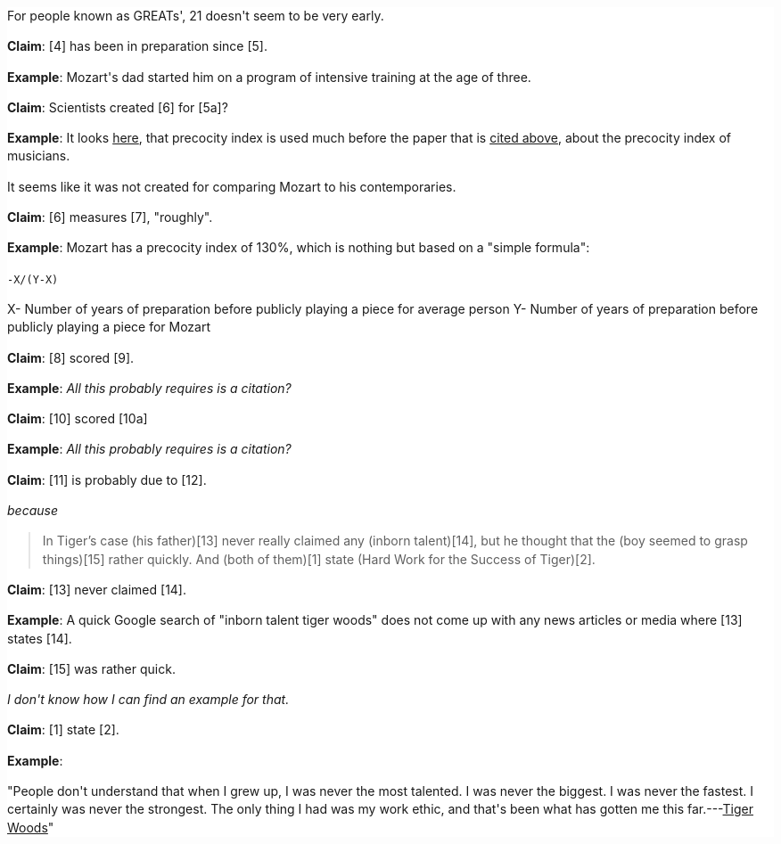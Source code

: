 For people known as GREATs', 21 doesn't seem to be very early.

**Claim**: [4] has been in preparation since [5].

**Example**: Mozart's dad started him on a program of intensive
training at the age of three.

**Claim**: Scientists created [6] for [5a]?

**Example**: It looks [here](https://scholar.google.co.in/scholar?q=precocity+index&hl=en&as_sdt=0%2C5&as_ylo=1980&as_yhi=2000), that precocity index is used much
before the paper that is [cited above](https://scholar.google.com/scholar?cluster=7258691968061327584&hl=en&oi=scholarr), about the precocity index
of musicians.

It seems like it was not created for comparing Mozart to his
contemporaries.

**Claim**: [6] measures [7], "roughly".

**Example**: Mozart has a precocity index of 130%, which is nothing
but based on a "simple formula":

	-X/(Y-X)
	
X- 	Number of years of preparation before publicly playing a piece for
average person
Y- 	Number of years of preparation before publicly playing a piece for Mozart

**Claim**: [8] scored [9].

**Example**: *All this probably requires is a citation?*

**Claim**: [10] scored [10a]

**Example**: *All this probably requires is a citation?*

**Claim**: [11] is probably due to [12].

*because*

> In Tiger’s case (his father)[13] never really claimed any (inborn
> talent)[14], but he thought that the (boy seemed to grasp things)[15] rather
> quickly. And (both of them)[1] state (Hard Work for the Success of
> Tiger)[2].

**Claim**: [13] never claimed [14].

**Example**: A quick Google search of "inborn talent tiger woods" does
not come up with any news articles or media where [13] states [14].

**Claim**: [15] was rather quick.

*I don't know how I can find an example for that.*

**Claim**: [1] state [2]. 

**Example**: 

"People don't understand that when I grew up, I was never the most
talented. I was never the biggest. I was never the fastest. I
certainly was never the strongest. The only thing I had was my work
ethic, and that's been what has gotten me this far.---[Tiger
Woods](https://www.brainyquote.com/quotes/tiger_woods_465111)"
